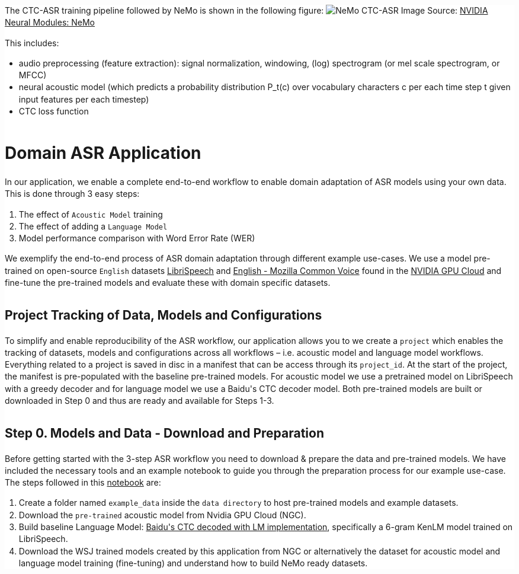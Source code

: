 The CTC-ASR training pipeline followed by NeMo is shown in the following figure:
![NeMo CTC-ASR](https://nvidia.github.io/NeMo/_images/ctc_asr.png)
Image Source: [NVIDIA Neural Modules: NeMo](https://nvidia.github.io/NeMo/)

This includes:
-   audio preprocessing (feature extraction): signal normalization, windowing, (log) spectrogram (or mel scale spectrogram, or MFCC)
-   neural acoustic model (which predicts a probability distribution P_t(c) over vocabulary characters c per each time step t given input features per each timestep)
-   CTC loss function

# Domain ASR Application
In our application, we enable a complete end-to-end workflow to enable domain adaptation of ASR models using your own data. This is done through 3 easy steps:
1.  The effect of `Acoustic Model` training
2.  The effect of adding a `Language Model`
3.  Model performance comparison with Word Error Rate (WER)

We exemplify the end-to-end process of ASR domain adaptation through different example use-cases. We use a model pre-trained on open-source `English` datasets [LibriSpeech](http://www.openslr.org/12) and [English - Mozilla Common Voice](https://voice.mozilla.org/en/datasets) found in the [NVIDIA GPU Cloud]( https://ngc.nvidia.com/catalog/models/nvidia:quartznet15x5) and fine-tune the pre-trained models and evaluate these with domain specific datasets.

## Project Tracking of Data, Models and Configurations
To simplify and enable reproducibility of the ASR workflow, our application allows you to we create a `project` which enables the tracking of datasets, models and configurations across all workflows – i.e. acoustic model and language model workflows.
Everything related to a project is saved in disc in a manifest that can be access through its `project_id`.
At the start of the project, the manifest is pre-populated with the baseline pre-trained models. For acoustic model we use a pretrained model on LibriSpeech with a greedy decoder and for language model we use a Baidu's CTC decoder model. Both pre-trained models are built or downloaded in Step 0 and thus are ready and available for Steps 1-3.

## Step 0. Models and Data - Download and Preparation
Before getting started with the 3-step ASR workflow you need to download & prepare the data and pre-trained models. We have included the necessary tools and an example notebook to guide you through the preparation process for our example use-case.
The steps followed in this [notebook](/notebooks/WSJ/Step%200.%20Models%20and%20Data%20-%20Download%20and%20Preparation.ipynb) are:
1. Create a folder named `example_data` inside the `data directory` to host pre-trained models and example datasets.
2. Download the `pre-trained` acoustic model from Nvidia GPU Cloud (NGC).
3. Build baseline Language Model:  [Baidu's CTC decoded with LM implementation](https://github.com/PaddlePaddle/DeepSpeech), specifically a 6-gram KenLM model trained on LibriSpeech.
4. Download the WSJ trained models created by this application from NGC or alternatively the dataset for acoustic model and language model training (fine-tuning) and understand how to build NeMo ready datasets.
